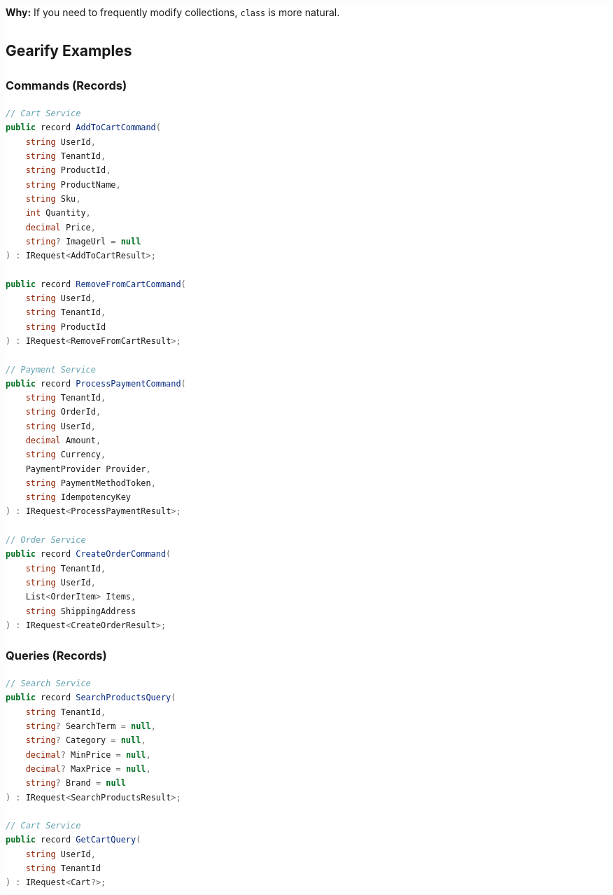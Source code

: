 **Why:** If you need to frequently modify collections, `class` is more natural.

## Gearify Examples

### Commands (Records)

```csharp
// Cart Service
public record AddToCartCommand(
    string UserId,
    string TenantId,
    string ProductId,
    string ProductName,
    string Sku,
    int Quantity,
    decimal Price,
    string? ImageUrl = null
) : IRequest<AddToCartResult>;

public record RemoveFromCartCommand(
    string UserId,
    string TenantId,
    string ProductId
) : IRequest<RemoveFromCartResult>;

// Payment Service
public record ProcessPaymentCommand(
    string TenantId,
    string OrderId,
    string UserId,
    decimal Amount,
    string Currency,
    PaymentProvider Provider,
    string PaymentMethodToken,
    string IdempotencyKey
) : IRequest<ProcessPaymentResult>;

// Order Service
public record CreateOrderCommand(
    string TenantId,
    string UserId,
    List<OrderItem> Items,
    string ShippingAddress
) : IRequest<CreateOrderResult>;
```

### Queries (Records)

```csharp
// Search Service
public record SearchProductsQuery(
    string TenantId,
    string? SearchTerm = null,
    string? Category = null,
    decimal? MinPrice = null,
    decimal? MaxPrice = null,
    string? Brand = null
) : IRequest<SearchProductsResult>;

// Cart Service
public record GetCartQuery(
    string UserId,
    string TenantId
) : IRequest<Cart?>;
```